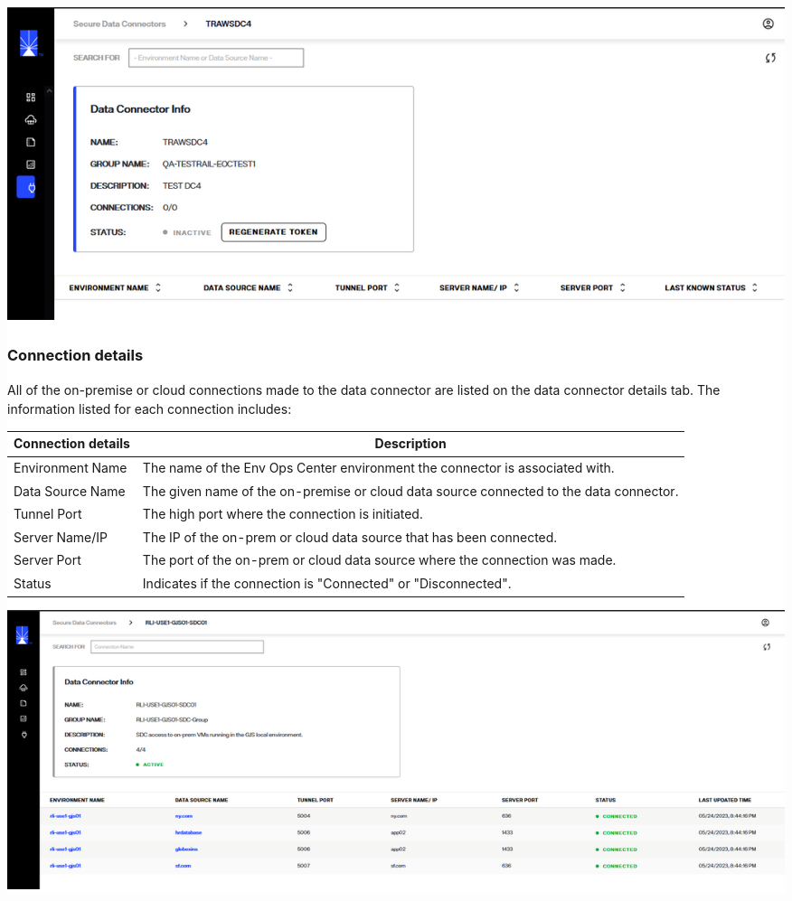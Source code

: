 ![image description](Media/connector-info.png)

### Connection details

All of the on-premise or cloud connections made to the data connector are listed on the data connector details tab. The information listed for each connection includes:

| Connection details | Description |
| ------------------ | ----------- |
| Environment Name | The name of the Env Ops Center environment the connector is associated with. |
| Data Source Name | The given name of the on-premise or cloud data source connected to the data connector. |
| Tunnel Port | The high port where the connection is initiated. |
| Server Name/IP | The IP of the on-prem or cloud data source that has been connected. |
| Server Port | The port of the on-prem or cloud data source where the connection was made. |
| Status | Indicates if the connection is "Connected" or "Disconnected". |

![image description](Media/connections.png)

